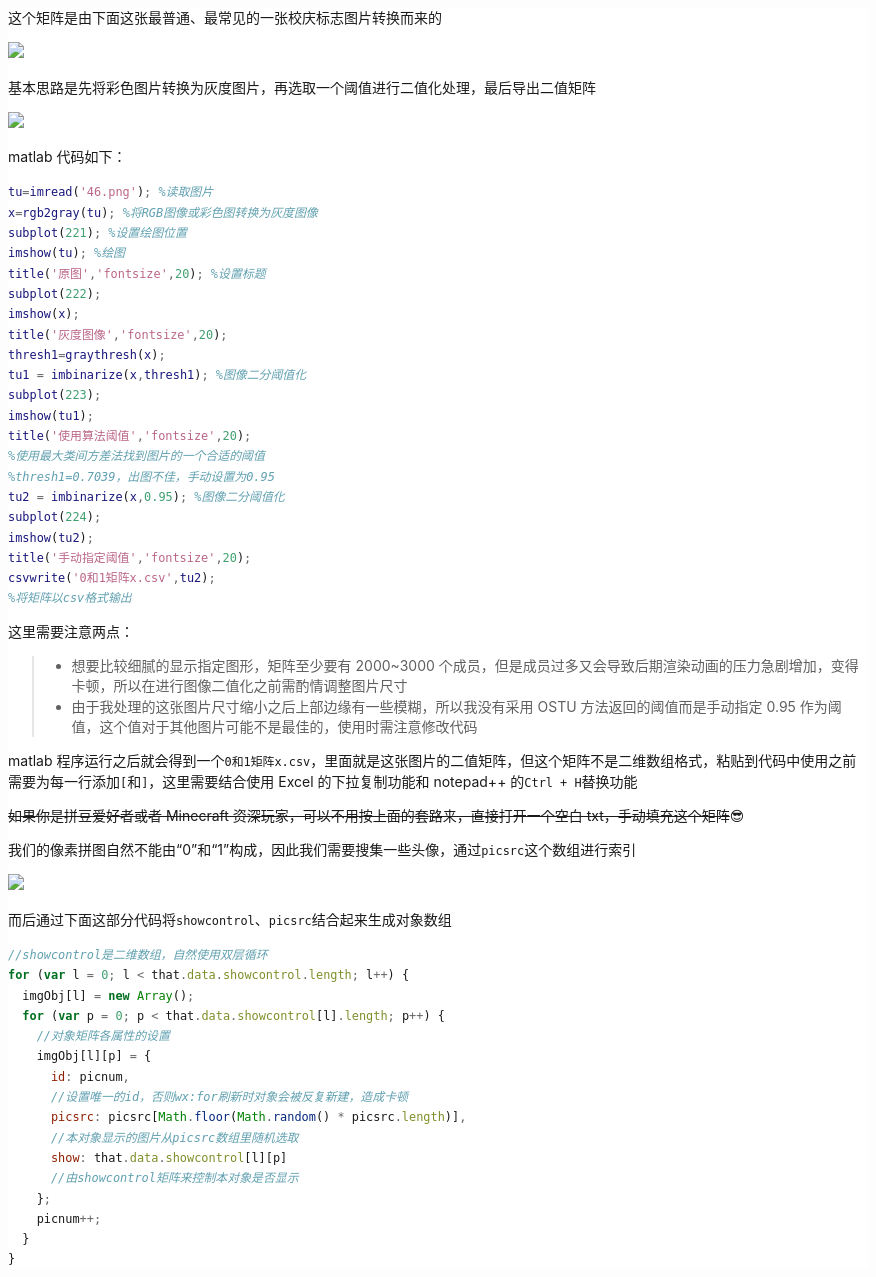 这个矩阵是由下面这张最普通、最常见的一张校庆标志图片转换而来的

<img src="screenshot/70.png" width="260px" />

基本思路是先将彩色图片转换为灰度图片，再选取一个阈值进行二值化处理，最后导出二值矩阵

![](screenshot/2019-08-04-21-21-34.png)

matlab 代码如下：

```matlab
tu=imread('46.png'); %读取图片
x=rgb2gray(tu); %将RGB图像或彩色图转换为灰度图像
subplot(221); %设置绘图位置
imshow(tu); %绘图
title('原图','fontsize',20); %设置标题
subplot(222);
imshow(x);
title('灰度图像','fontsize',20);
thresh1=graythresh(x);
tu1 = imbinarize(x,thresh1); %图像二分阈值化
subplot(223);
imshow(tu1);
title('使用算法阈值','fontsize',20);
%使用最大类间方差法找到图片的一个合适的阈值
%thresh1=0.7039，出图不佳，手动设置为0.95
tu2 = imbinarize(x,0.95); %图像二分阈值化
subplot(224);
imshow(tu2);
title('手动指定阈值','fontsize',20);
csvwrite('0和1矩阵x.csv',tu2);
%将矩阵以csv格式输出
```

这里需要注意两点：

> * 想要比较细腻的显示指定图形，矩阵至少要有 2000~3000 个成员，但是成员过多又会导致后期渲染动画的压力急剧增加，变得卡顿，所以在进行图像二值化之前需酌情调整图片尺寸
> * 由于我处理的这张图片尺寸缩小之后上部边缘有一些模糊，所以我没有采用 OSTU 方法返回的阈值而是手动指定 0.95 作为阈值，这个值对于其他图片可能不是最佳的，使用时需注意修改代码

matlab 程序运行之后就会得到一个`0和1矩阵x.csv`，里面就是这张图片的二值矩阵，但这个矩阵不是二维数组格式，粘贴到代码中使用之前需要为每一行添加`[`和`]`，这里需要结合使用 Excel 的下拉复制功能和 notepad++ 的`Ctrl + H`替换功能

~~如果你是拼豆爱好者或者 Minecraft 资深玩家，可以不用按上面的套路来，直接打开一个空白 txt，手动填充这个矩阵~~:sunglasses:

我们的像素拼图自然不能由“0”和“1”构成，因此我们需要搜集一些头像，通过`picsrc`这个数组进行索引

![](screenshot/2019-08-07-02-36-52.png)

而后通过下面这部分代码将`showcontrol`、`picsrc`结合起来生成对象数组

```JavaScript
//showcontrol是二维数组，自然使用双层循环
for (var l = 0; l < that.data.showcontrol.length; l++) {
  imgObj[l] = new Array();
  for (var p = 0; p < that.data.showcontrol[l].length; p++) {
    //对象矩阵各属性的设置
    imgObj[l][p] = {
      id: picnum,
      //设置唯一的id，否则wx:for刷新时对象会被反复新建，造成卡顿
      picsrc: picsrc[Math.floor(Math.random() * picsrc.length)],
      //本对象显示的图片从picsrc数组里随机选取
      show: that.data.showcontrol[l][p]
      //由showcontrol矩阵来控制本对象是否显示
    };
    picnum++;
  }
}
```
